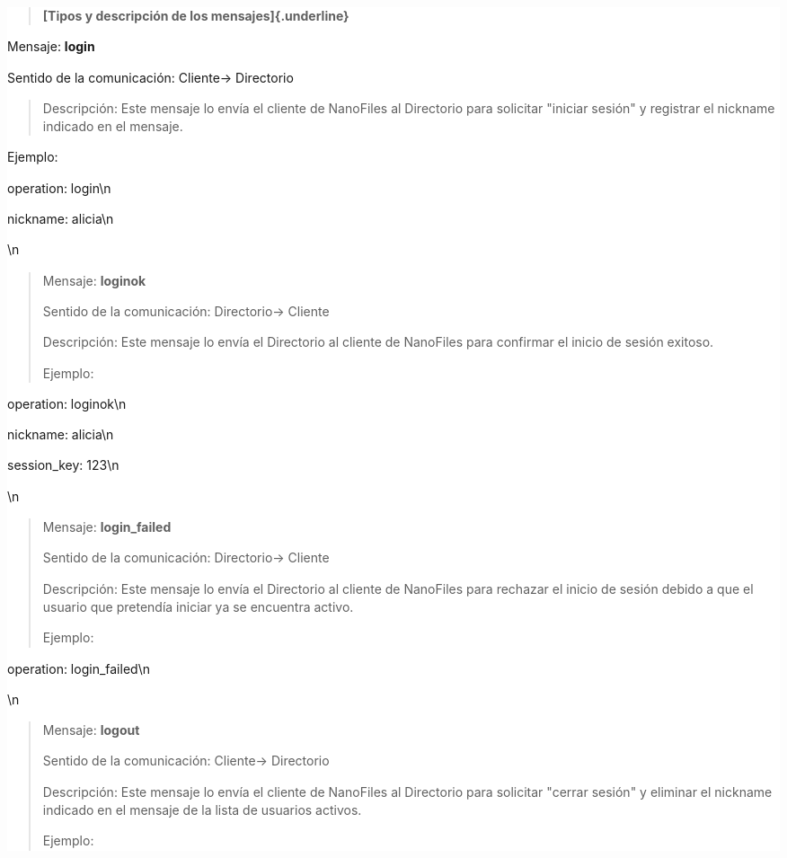 > **[Tipos y descripción de los mensajes]{.underline}**

Mensaje: **login**

Sentido de la comunicación: Cliente→ Directorio

> Descripción: Este mensaje lo envía el cliente de NanoFiles al
> Directorio para solicitar "iniciar sesión" y registrar el nickname
> indicado en el mensaje.

Ejemplo:

operation: login\\n

nickname: alicia\\n

\\n

> Mensaje: **loginok**
>
> Sentido de la comunicación: Directorio→ Cliente
>
> Descripción: Este mensaje lo envía el Directorio al cliente de
> NanoFiles para confirmar el inicio de sesión exitoso.
>
> Ejemplo:

operation: loginok\\n

nickname: alicia\\n

session_key: 123\\n

\\n

> Mensaje: **login_failed**
>
> Sentido de la comunicación: Directorio→ Cliente
>
> Descripción: Este mensaje lo envía el Directorio al cliente de
> NanoFiles para rechazar el inicio de sesión debido a que el usuario
> que pretendía iniciar ya se encuentra activo.
>
> Ejemplo:

operation: login_failed\\n

\\n

> Mensaje: **logout**
>
> Sentido de la comunicación: Cliente→ Directorio
>
> Descripción: Este mensaje lo envía el cliente de NanoFiles al
> Directorio para solicitar "cerrar sesión" y eliminar el nickname
> indicado en el mensaje de la lista de usuarios activos.
>
> Ejemplo:
